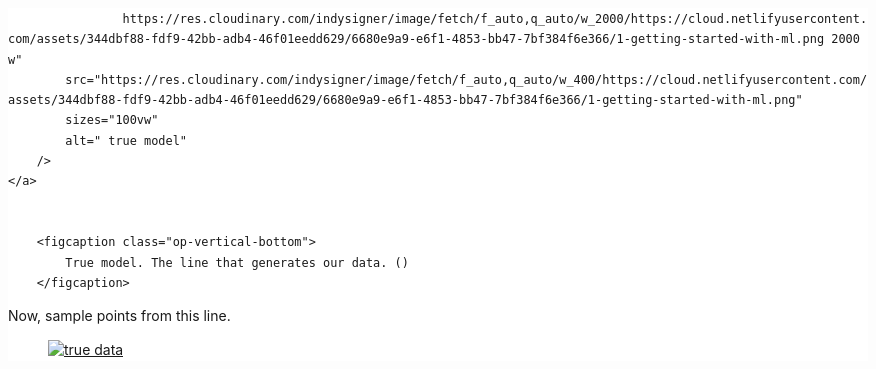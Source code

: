			        https://res.cloudinary.com/indysigner/image/fetch/f_auto,q_auto/w_2000/https://cloud.netlifyusercontent.com/assets/344dbf88-fdf9-42bb-adb4-46f01eedd629/6680e9a9-e6f1-4853-bb47-7bf384f6e366/1-getting-started-with-ml.png 2000w"
			src="https://res.cloudinary.com/indysigner/image/fetch/f_auto,q_auto/w_400/https://cloud.netlifyusercontent.com/assets/344dbf88-fdf9-42bb-adb4-46f01eedd629/6680e9a9-e6f1-4853-bb47-7bf384f6e366/1-getting-started-with-ml.png"
			sizes="100vw"
			alt=" true model"
		/>
	</a>

	
		<figcaption class="op-vertical-bottom">
			True model. The line that generates our data. ()
		</figcaption>
	
</figure>


<p>Now, sample points from this line.</p>











<figure class="article__image break-out">
	<a href="https://cloud.netlifyusercontent.com/assets/344dbf88-fdf9-42bb-adb4-46f01eedd629/c15add57-28c5-4e12-9b9a-24c254f0ff0e/2-getting-started-with-ml.png">
		<img
			srcset="https://res.cloudinary.com/indysigner/image/fetch/f_auto,q_auto/w_400/https://cloud.netlifyusercontent.com/assets/344dbf88-fdf9-42bb-adb4-46f01eedd629/c15add57-28c5-4e12-9b9a-24c254f0ff0e/2-getting-started-with-ml.png 400w,
			        https://res.cloudinary.com/indysigner/image/fetch/f_auto,q_auto/w_800/https://cloud.netlifyusercontent.com/assets/344dbf88-fdf9-42bb-adb4-46f01eedd629/c15add57-28c5-4e12-9b9a-24c254f0ff0e/2-getting-started-with-ml.png 800w,
			        https://res.cloudinary.com/indysigner/image/fetch/f_auto,q_auto/w_1200/https://cloud.netlifyusercontent.com/assets/344dbf88-fdf9-42bb-adb4-46f01eedd629/c15add57-28c5-4e12-9b9a-24c254f0ff0e/2-getting-started-with-ml.png 1200w,
			        https://res.cloudinary.com/indysigner/image/fetch/f_auto,q_auto/w_1600/https://cloud.netlifyusercontent.com/assets/344dbf88-fdf9-42bb-adb4-46f01eedd629/c15add57-28c5-4e12-9b9a-24c254f0ff0e/2-getting-started-with-ml.png 1600w,
			        https://res.cloudinary.com/indysigner/image/fetch/f_auto,q_auto/w_2000/https://cloud.netlifyusercontent.com/assets/344dbf88-fdf9-42bb-adb4-46f01eedd629/c15add57-28c5-4e12-9b9a-24c254f0ff0e/2-getting-started-with-ml.png 2000w"
			src="https://res.cloudinary.com/indysigner/image/fetch/f_auto,q_auto/w_400/https://cloud.netlifyusercontent.com/assets/344dbf88-fdf9-42bb-adb4-46f01eedd629/c15add57-28c5-4e12-9b9a-24c254f0ff0e/2-getting-started-with-ml.png"
			sizes="100vw"
			alt="true data"
		/>
	</a>
